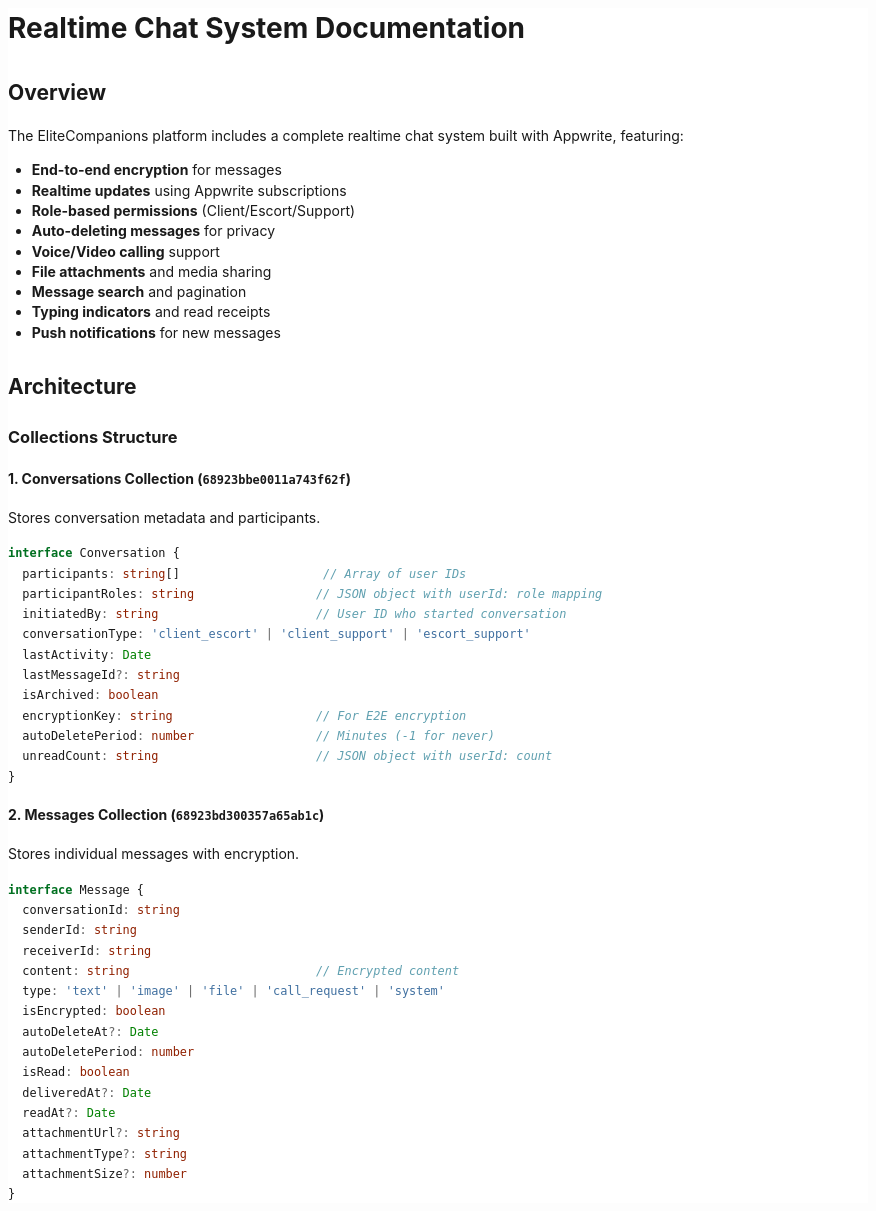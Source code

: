 # Realtime Chat System Documentation

## Overview

The EliteCompanions platform includes a complete realtime chat system built with Appwrite, featuring:

- **End-to-end encryption** for messages
- **Realtime updates** using Appwrite subscriptions
- **Role-based permissions** (Client/Escort/Support)
- **Auto-deleting messages** for privacy
- **Voice/Video calling** support
- **File attachments** and media sharing
- **Message search** and pagination
- **Typing indicators** and read receipts
- **Push notifications** for new messages

## Architecture

### Collections Structure

#### 1. **Conversations Collection** (`68923bbe0011a743f62f`)
Stores conversation metadata and participants.

```typescript
interface Conversation {
  participants: string[]                    // Array of user IDs
  participantRoles: string                 // JSON object with userId: role mapping
  initiatedBy: string                      // User ID who started conversation
  conversationType: 'client_escort' | 'client_support' | 'escort_support'
  lastActivity: Date
  lastMessageId?: string
  isArchived: boolean
  encryptionKey: string                    // For E2E encryption
  autoDeletePeriod: number                 // Minutes (-1 for never)
  unreadCount: string                      // JSON object with userId: count
}
```

#### 2. **Messages Collection** (`68923bd300357a65ab1c`)
Stores individual messages with encryption.

```typescript
interface Message {
  conversationId: string
  senderId: string
  receiverId: string
  content: string                          // Encrypted content
  type: 'text' | 'image' | 'file' | 'call_request' | 'system'
  isEncrypted: boolean
  autoDeleteAt?: Date
  autoDeletePeriod: number
  isRead: boolean
  deliveredAt?: Date
  readAt?: Date
  attachmentUrl?: string
  attachmentType?: string
  attachmentSize?: number
}
```

